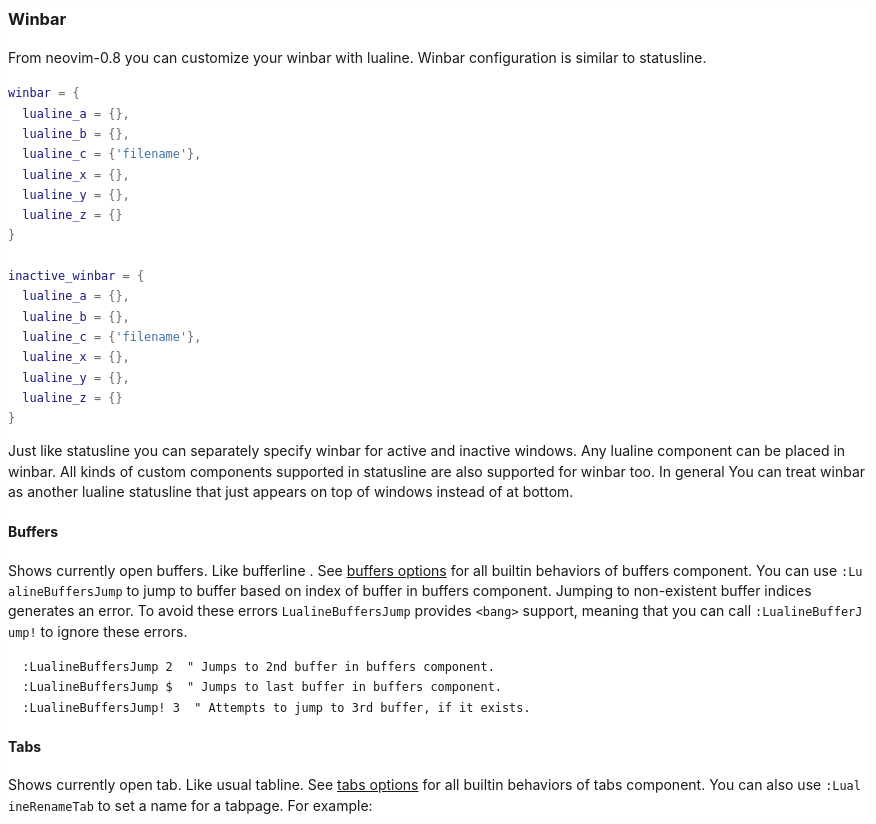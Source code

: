 ### Winbar

From neovim-0.8 you can customize your winbar with lualine.
Winbar configuration is similar to statusline.

```lua
winbar = {
  lualine_a = {},
  lualine_b = {},
  lualine_c = {'filename'},
  lualine_x = {},
  lualine_y = {},
  lualine_z = {}
}

inactive_winbar = {
  lualine_a = {},
  lualine_b = {},
  lualine_c = {'filename'},
  lualine_x = {},
  lualine_y = {},
  lualine_z = {}
}
```

Just like statusline you can separately specify winbar for active and inactive
windows. Any lualine component can be placed in winbar. All kinds of custom
components supported in statusline are also supported for winbar too. In general
You can treat winbar as another lualine statusline that just appears on top
of windows instead of at bottom.

#### Buffers

Shows currently open buffers. Like bufferline . See
[buffers options](#buffers-component-options)
for all builtin behaviors of buffers component.
You can use `:LualineBuffersJump` to jump to buffer based on index
of buffer in buffers component.
Jumping to non-existent buffer indices generates an error. To avoid these errors
`LualineBuffersJump` provides `<bang>` support, meaning that you can call
`:LualineBufferJump!` to ignore these errors.

```vim
  :LualineBuffersJump 2  " Jumps to 2nd buffer in buffers component.
  :LualineBuffersJump $  " Jumps to last buffer in buffers component.
  :LualineBuffersJump! 3  " Attempts to jump to 3rd buffer, if it exists.
```

#### Tabs

Shows currently open tab. Like usual tabline. See
[tabs options](#tabs-component-options)
for all builtin behaviors of tabs component.
You can also use `:LualineRenameTab` to set a name for a tabpage.
For example:
